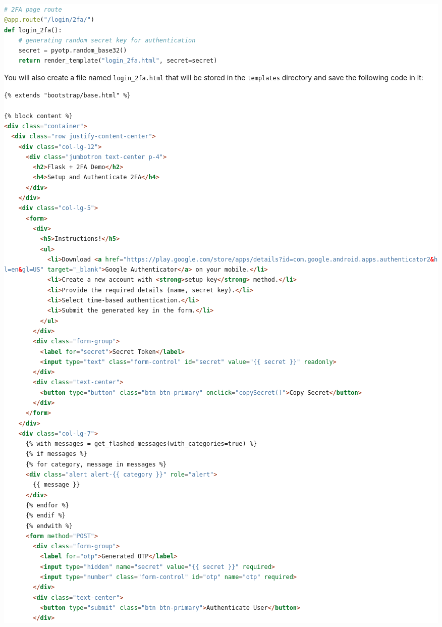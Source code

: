 ```python
# 2FA page route
@app.route("/login/2fa/")
def login_2fa():
    # generating random secret key for authentication
    secret = pyotp.random_base32()
    return render_template("login_2fa.html", secret=secret)
```

You will also create a file named `login_2fa.html` that will be stored in the `templates` directory and save the following code in it:

```html
{% extends "bootstrap/base.html" %}

{% block content %}
<div class="container">
  <div class="row justify-content-center">
    <div class="col-lg-12">
      <div class="jumbotron text-center p-4">
        <h2>Flask + 2FA Demo</h2>
        <h4>Setup and Authenticate 2FA</h4>
      </div>
    </div>
    <div class="col-lg-5">
      <form>
        <div>
          <h5>Instructions!</h5>
          <ul>
            <li>Download <a href="https://play.google.com/store/apps/details?id=com.google.android.apps.authenticator2&hl=en&gl=US" target="_blank">Google Authenticator</a> on your mobile.</li>
            <li>Create a new account with <strong>setup key</strong> method.</li>
            <li>Provide the required details (name, secret key).</li>
            <li>Select time-based authentication.</li>
            <li>Submit the generated key in the form.</li>
          </ul>
        </div>
        <div class="form-group">
          <label for="secret">Secret Token</label>
          <input type="text" class="form-control" id="secret" value="{{ secret }}" readonly>
        </div>
        <div class="text-center">
          <button type="button" class="btn btn-primary" onclick="copySecret()">Copy Secret</button>
        </div>
      </form>
    </div>
    <div class="col-lg-7">
      {% with messages = get_flashed_messages(with_categories=true) %}
      {% if messages %}
      {% for category, message in messages %}
      <div class="alert alert-{{ category }}" role="alert">
        {{ message }}
      </div>
      {% endfor %}
      {% endif %}
      {% endwith %}
      <form method="POST">
        <div class="form-group">
          <label for="otp">Generated OTP</label>
          <input type="hidden" name="secret" value="{{ secret }}" required>
          <input type="number" class="form-control" id="otp" name="otp" required>
        </div>
        <div class="text-center">
          <button type="submit" class="btn btn-primary">Authenticate User</button>
        </div>
```